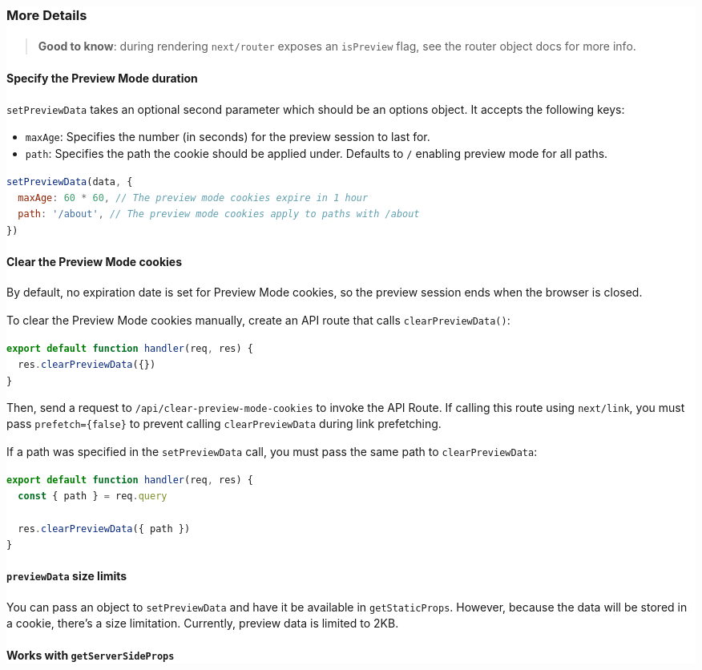 ### More Details

> **Good to know**: during rendering `next/router` exposes an `isPreview` flag, see the router object docs for more info.

#### Specify the Preview Mode duration

`setPreviewData` takes an optional second parameter which should be an options object. It accepts the following keys:

* `maxAge`: Specifies the number (in seconds) for the preview session to last for.
* `path`: Specifies the path the cookie should be applied under. Defaults to `/` enabling preview mode for all paths.

```js
setPreviewData(data, {
  maxAge: 60 * 60, // The preview mode cookies expire in 1 hour
  path: '/about', // The preview mode cookies apply to paths with /about
})
```

#### Clear the Preview Mode cookies

By default, no expiration date is set for Preview Mode cookies, so the preview session ends when the browser is closed.

To clear the Preview Mode cookies manually, create an API route that calls `clearPreviewData()`:

```js
export default function handler(req, res) {
  res.clearPreviewData({})
}
```

Then, send a request to `/api/clear-preview-mode-cookies` to invoke the API Route. If calling this route using `next/link`, you must pass `prefetch={false}` to prevent calling `clearPreviewData` during link prefetching.

If a path was specified in the `setPreviewData` call, you must pass the same path to `clearPreviewData`:

```js
export default function handler(req, res) {
  const { path } = req.query

  res.clearPreviewData({ path })
}
```

#### `previewData` size limits

You can pass an object to `setPreviewData` and have it be available in `getStaticProps`. However, because the data will be stored in a cookie, there’s a size limitation. Currently, preview data is limited to 2KB.

#### Works with `getServerSideProps`

